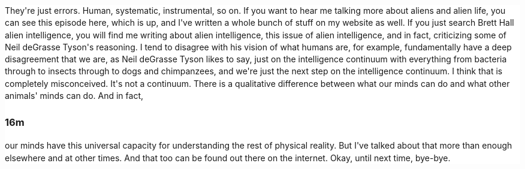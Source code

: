 They're just errors. Human, systematic, instrumental, so on. If you want to hear me talking more about aliens and alien life, you can see this episode here, which is up, and I've written a whole bunch of stuff on my website as well. If you just search Brett Hall alien intelligence, you will find me writing about alien intelligence, this issue of alien intelligence, and in fact, criticizing some of Neil deGrasse Tyson's reasoning. I tend to disagree with his vision of what humans are, for example, fundamentally have a deep disagreement that we are, as Neil deGrasse Tyson likes to say, just on the intelligence continuum with everything from bacteria through to insects through to dogs and chimpanzees, and we're just the next step on the intelligence continuum. I think that is completely misconceived. It's not a continuum. There is a qualitative difference between what our minds can do and what other animals' minds can do. And in fact,

### 16m

our minds have this universal capacity for understanding the rest of physical reality. But I've talked about that more than enough elsewhere and at other times. And that too can be found out there on the internet. Okay, until next time, bye-bye.

